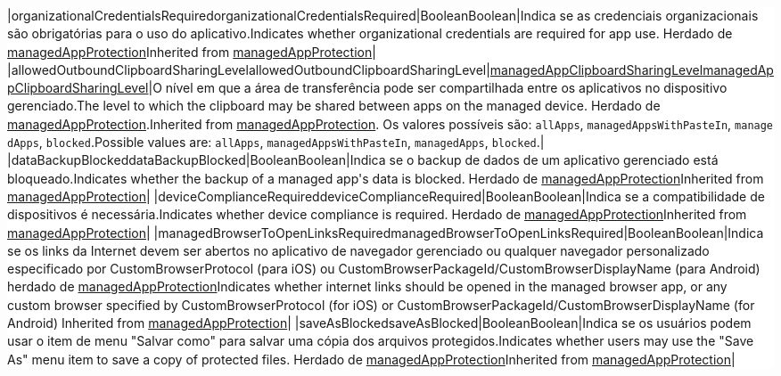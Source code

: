 |<span data-ttu-id="ea288-178">organizationalCredentialsRequired</span><span class="sxs-lookup"><span data-stu-id="ea288-178">organizationalCredentialsRequired</span></span>|<span data-ttu-id="ea288-179">Boolean</span><span class="sxs-lookup"><span data-stu-id="ea288-179">Boolean</span></span>|<span data-ttu-id="ea288-180">Indica se as credenciais organizacionais são obrigatórias para o uso do aplicativo.</span><span class="sxs-lookup"><span data-stu-id="ea288-180">Indicates whether organizational credentials are required for app use.</span></span> <span data-ttu-id="ea288-181">Herdado de [managedAppProtection](../resources/intune-mam-managedappprotection.md)</span><span class="sxs-lookup"><span data-stu-id="ea288-181">Inherited from [managedAppProtection](../resources/intune-mam-managedappprotection.md)</span></span>|
|<span data-ttu-id="ea288-182">allowedOutboundClipboardSharingLevel</span><span class="sxs-lookup"><span data-stu-id="ea288-182">allowedOutboundClipboardSharingLevel</span></span>|[<span data-ttu-id="ea288-183">managedAppClipboardSharingLevel</span><span class="sxs-lookup"><span data-stu-id="ea288-183">managedAppClipboardSharingLevel</span></span>](../resources/intune-mam-managedappclipboardsharinglevel.md)|<span data-ttu-id="ea288-184">O nível em que a área de transferência pode ser compartilhada entre os aplicativos no dispositivo gerenciado.</span><span class="sxs-lookup"><span data-stu-id="ea288-184">The level to which the clipboard may be shared between apps on the managed device.</span></span> <span data-ttu-id="ea288-185">Herdado de [managedAppProtection](../resources/intune-mam-managedappprotection.md).</span><span class="sxs-lookup"><span data-stu-id="ea288-185">Inherited from [managedAppProtection](../resources/intune-mam-managedappprotection.md).</span></span> <span data-ttu-id="ea288-186">Os valores possíveis são: `allApps`, `managedAppsWithPasteIn`, `managedApps`, `blocked`.</span><span class="sxs-lookup"><span data-stu-id="ea288-186">Possible values are: `allApps`, `managedAppsWithPasteIn`, `managedApps`, `blocked`.</span></span>|
|<span data-ttu-id="ea288-187">dataBackupBlocked</span><span class="sxs-lookup"><span data-stu-id="ea288-187">dataBackupBlocked</span></span>|<span data-ttu-id="ea288-188">Boolean</span><span class="sxs-lookup"><span data-stu-id="ea288-188">Boolean</span></span>|<span data-ttu-id="ea288-189">Indica se o backup de dados de um aplicativo gerenciado está bloqueado.</span><span class="sxs-lookup"><span data-stu-id="ea288-189">Indicates whether the backup of a managed app's data is blocked.</span></span> <span data-ttu-id="ea288-190">Herdado de [managedAppProtection](../resources/intune-mam-managedappprotection.md)</span><span class="sxs-lookup"><span data-stu-id="ea288-190">Inherited from [managedAppProtection](../resources/intune-mam-managedappprotection.md)</span></span>|
|<span data-ttu-id="ea288-191">deviceComplianceRequired</span><span class="sxs-lookup"><span data-stu-id="ea288-191">deviceComplianceRequired</span></span>|<span data-ttu-id="ea288-192">Boolean</span><span class="sxs-lookup"><span data-stu-id="ea288-192">Boolean</span></span>|<span data-ttu-id="ea288-193">Indica se a compatibilidade de dispositivos é necessária.</span><span class="sxs-lookup"><span data-stu-id="ea288-193">Indicates whether device compliance is required.</span></span> <span data-ttu-id="ea288-194">Herdado de [managedAppProtection](../resources/intune-mam-managedappprotection.md)</span><span class="sxs-lookup"><span data-stu-id="ea288-194">Inherited from [managedAppProtection](../resources/intune-mam-managedappprotection.md)</span></span>|
|<span data-ttu-id="ea288-195">managedBrowserToOpenLinksRequired</span><span class="sxs-lookup"><span data-stu-id="ea288-195">managedBrowserToOpenLinksRequired</span></span>|<span data-ttu-id="ea288-196">Boolean</span><span class="sxs-lookup"><span data-stu-id="ea288-196">Boolean</span></span>|<span data-ttu-id="ea288-197">Indica se os links da Internet devem ser abertos no aplicativo de navegador gerenciado ou qualquer navegador personalizado especificado por CustomBrowserProtocol (para iOS) ou CustomBrowserPackageId/CustomBrowserDisplayName (para Android) herdado de [managedAppProtection](../resources/intune-mam-managedappprotection.md)</span><span class="sxs-lookup"><span data-stu-id="ea288-197">Indicates whether internet links should be opened in the managed browser app, or any custom browser specified by CustomBrowserProtocol (for iOS) or CustomBrowserPackageId/CustomBrowserDisplayName (for Android) Inherited from [managedAppProtection](../resources/intune-mam-managedappprotection.md)</span></span>|
|<span data-ttu-id="ea288-198">saveAsBlocked</span><span class="sxs-lookup"><span data-stu-id="ea288-198">saveAsBlocked</span></span>|<span data-ttu-id="ea288-199">Boolean</span><span class="sxs-lookup"><span data-stu-id="ea288-199">Boolean</span></span>|<span data-ttu-id="ea288-200">Indica se os usuários podem usar o item de menu "Salvar como" para salvar uma cópia dos arquivos protegidos.</span><span class="sxs-lookup"><span data-stu-id="ea288-200">Indicates whether users may use the "Save As" menu item to save a copy of protected files.</span></span> <span data-ttu-id="ea288-201">Herdado de [managedAppProtection](../resources/intune-mam-managedappprotection.md)</span><span class="sxs-lookup"><span data-stu-id="ea288-201">Inherited from [managedAppProtection](../resources/intune-mam-managedappprotection.md)</span></span>|